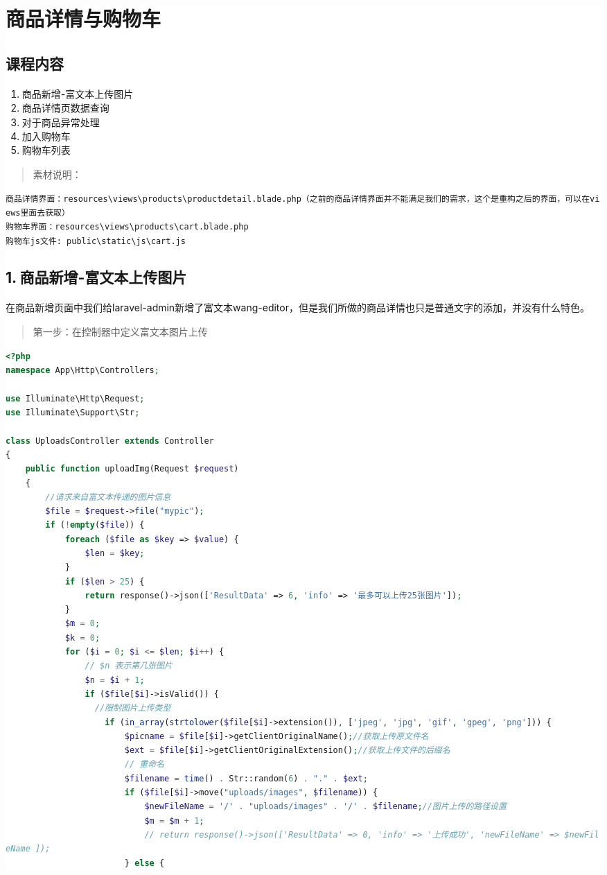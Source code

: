 # 商品详情与购物车

## 课程内容

1. 商品新增-富文本上传图片
2. 商品详情页数据查询
3. 对于商品异常处理
4. 加入购物车
5. 购物车列表

>素材说明：

```
商品详情界面：resources\views\products\productdetail.blade.php（之前的商品详情界面并不能满足我们的需求，这个是重构之后的界面，可以在views里面去获取）
购物车界面：resources\views\products\cart.blade.php
购物车js文件: public\static\js\cart.js
```
## 1. 商品新增-富文本上传图片

在商品新增页面中我们给laravel-admin新增了富文本wang-editor，但是我们所做的商品详情也只是普通文字的添加，并没有什么特色。

>第一步：在控制器中定义富文本图片上传

```php
<?php
namespace App\Http\Controllers;

use Illuminate\Http\Request;
use Illuminate\Support\Str;

class UploadsController extends Controller
{
    public function uploadImg(Request $request)
    {
        //请求来自富文本传递的图片信息
        $file = $request->file("mypic");
        if (!empty($file)) {
            foreach ($file as $key => $value) {
                $len = $key;
            }
            if ($len > 25) {
                return response()->json(['ResultData' => 6, 'info' => '最多可以上传25张图片']);
            }
            $m = 0;
            $k = 0;
            for ($i = 0; $i <= $len; $i++) {
                // $n 表示第几张图片
                $n = $i + 1;
                if ($file[$i]->isValid()) {
                  //限制图片上传类型
                    if (in_array(strtolower($file[$i]->extension()), ['jpeg', 'jpg', 'gif', 'gpeg', 'png'])) {
                        $picname = $file[$i]->getClientOriginalName();//获取上传原文件名
                        $ext = $file[$i]->getClientOriginalExtension();//获取上传文件的后缀名
                        // 重命名
                        $filename = time() . Str::random(6) . "." . $ext;
                        if ($file[$i]->move("uploads/images", $filename)) {
                            $newFileName = '/' . "uploads/images" . '/' . $filename;//图片上传的路径设置
                            $m = $m + 1;
                            // return response()->json(['ResultData' => 0, 'info' => '上传成功', 'newFileName' => $newFileName ]);
                        } else {
```